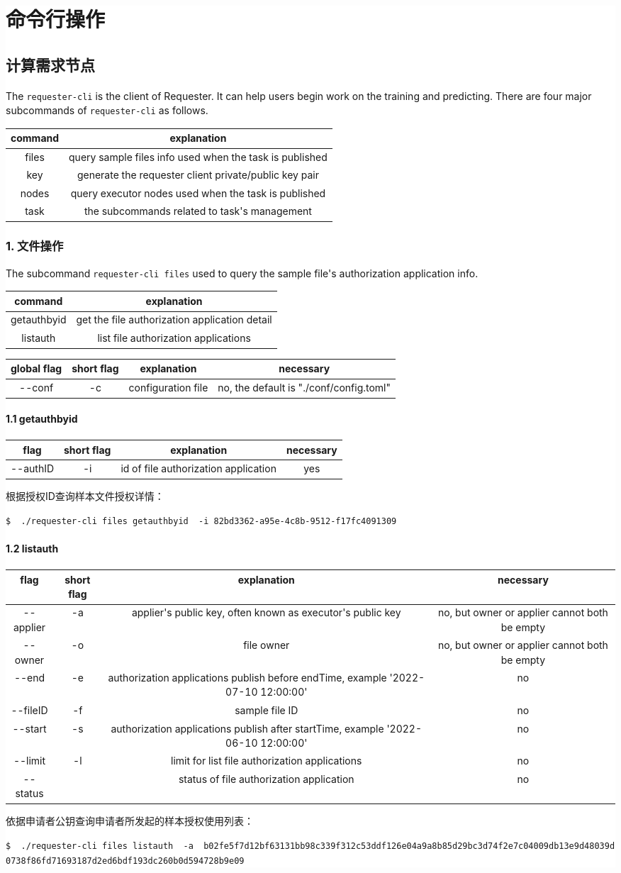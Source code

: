 # 命令行操作

## 计算需求节点

The `requester-cli` is the client of Requester. It can help users begin work on the training and predicting.
There are four major subcommands of `requester-cli` as follows.

| command      |        explanation      | 
| :----------: |   :-----------:   | 
| files    | query sample files info used when the task is published | 
| key      | generate the requester client private/public key pair |
| nodes    | query executor nodes used when the task is published |
| task     | the subcommands related to task's management |

### 1. 文件操作
The subcommand `requester-cli files` used to query the sample file's authorization application info.

| command      |        explanation      | 
| :----------: |   :-----------:   | 
| getauthbyid  | get the file authorization application detail |  
| listauth     | list file authorization applications |

| global flag  | short flag | explanation | necessary |
| :------: | :----------: | :------------: | :------: | 
|   --conf |      -c    |   configuration file  | no, the default is "./conf/config.toml" |

#### 1.1 getauthbyid

|  flag  | short flag | explanation | necessary |
| :------: | :----------: | :------------: | :---------: |
|   --authID  |     -i    |   id of file authorization application |    yes    |

根据授权ID查询样本文件授权详情：
```
$  ./requester-cli files getauthbyid  -i 82bd3362-a95e-4c8b-9512-f17fc4091309
```

#### 1.2 listauth

|     flag    |  short flag   | explanation | necessary |
| :---------: | :-----------: | :------------: | :---------: |
|   --applier |      -a       |   applier's public key, often known as executor's public key |    no, but owner or applier cannot both be empty   |
|   --owner   |      -o       |   file owner |    no, but owner or applier cannot both be empty    |
|   --end     |      -e       |   authorization applications publish before endTime, example '2022-07-10 12:00:00' |    no    |
|   --fileID  |      -f       |   sample file ID |    no    |
|   --start   |      -s       |   authorization applications publish after startTime, example '2022-06-10 12:00:00' |    no    |
|   --limit   |      -l       |   limit for list file authorization applications |    no    |
|   --status  |               |   status of file authorization application |    no    |

依据申请者公钥查询申请者所发起的样本授权使用列表：
```
$  ./requester-cli files listauth  -a  b02fe5f7d12bf63131bb98c339f312c53ddf126e04a9a8b85d29bc3d74f2e7c04009db13e9d48039d0738f86fd71693187d2ed6bdf193dc260b0d594728b9e09
```
